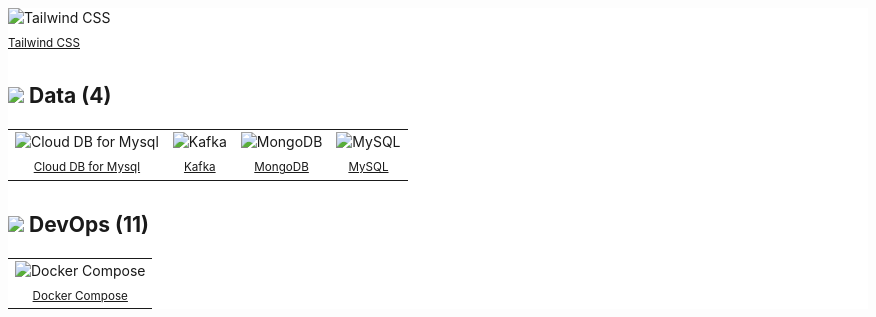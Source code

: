 <td align='center'>
  <img width='36' height='36' src='https://img.stackshare.io/service/8158/default_660b7c41c3ba489cb581eec89c04655404258c19.png' alt='Tailwind CSS'>
  <br>
  <sub><a href="https://tailwindcss.com">Tailwind CSS</a></sub>
  <br>
  <sub></sub>
</td>

</tr>
</table>

## <img src='https://img.stackshare.io/databases.svg'/> Data (4)
<table><tr>
  <td align='center'>
  <img width='36' height='36' src='https://img.stackshare.io/service/21275/default_078eb0ae2b56280a937ed073a3ba4332291f9ba8.png' alt='Cloud DB for Mysql'>
  <br>
  <sub><a href="https://www.ncloud.com/product/database/cloudDbMysql">Cloud DB for Mysql</a></sub>
  <br>
  <sub></sub>
</td>

<td align='center'>
  <img width='36' height='36' src='https://img.stackshare.io/service/1063/kazUJooF_400x400.jpg' alt='Kafka'>
  <br>
  <sub><a href="http://kafka.apache.org/">Kafka</a></sub>
  <br>
  <sub></sub>
</td>

<td align='center'>
  <img width='36' height='36' src='https://img.stackshare.io/service/1030/leaf-360x360.png' alt='MongoDB'>
  <br>
  <sub><a href="http://www.mongodb.com/">MongoDB</a></sub>
  <br>
  <sub></sub>
</td>

<td align='center'>
  <img width='36' height='36' src='https://img.stackshare.io/service/1025/logo-mysql-170x170.png' alt='MySQL'>
  <br>
  <sub><a href="http://www.mysql.com">MySQL</a></sub>
  <br>
  <sub></sub>
</td>

</tr>
</table>

## <img src='https://img.stackshare.io/devops.svg'/> DevOps (11)
<table><tr>
  <td align='center'>
  <img width='36' height='36' src='https://img.stackshare.io/service/3136/docker-compose.png' alt='Docker Compose'>
  <br>
  <sub><a href="https://github.com/docker/compose">Docker Compose</a></sub>
  <br>
  <sub></sub>
</td>
